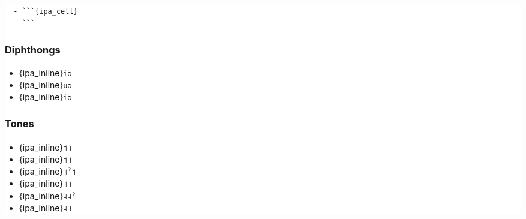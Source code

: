 ``````{list-table}
  - ```{ipa_cell}
    ```
``````


### Diphthongs

* {ipa_inline}`iə`
* {ipa_inline}`uə`
* {ipa_inline}`ɨə`

### Tones

* {ipa_inline}`˦˥`
* {ipa_inline}`˦˨`
* {ipa_inline}`˨ˀ˦`
* {ipa_inline}`˨˥`
* {ipa_inline}`˨˨ˀ`
* {ipa_inline}`˨˩`
